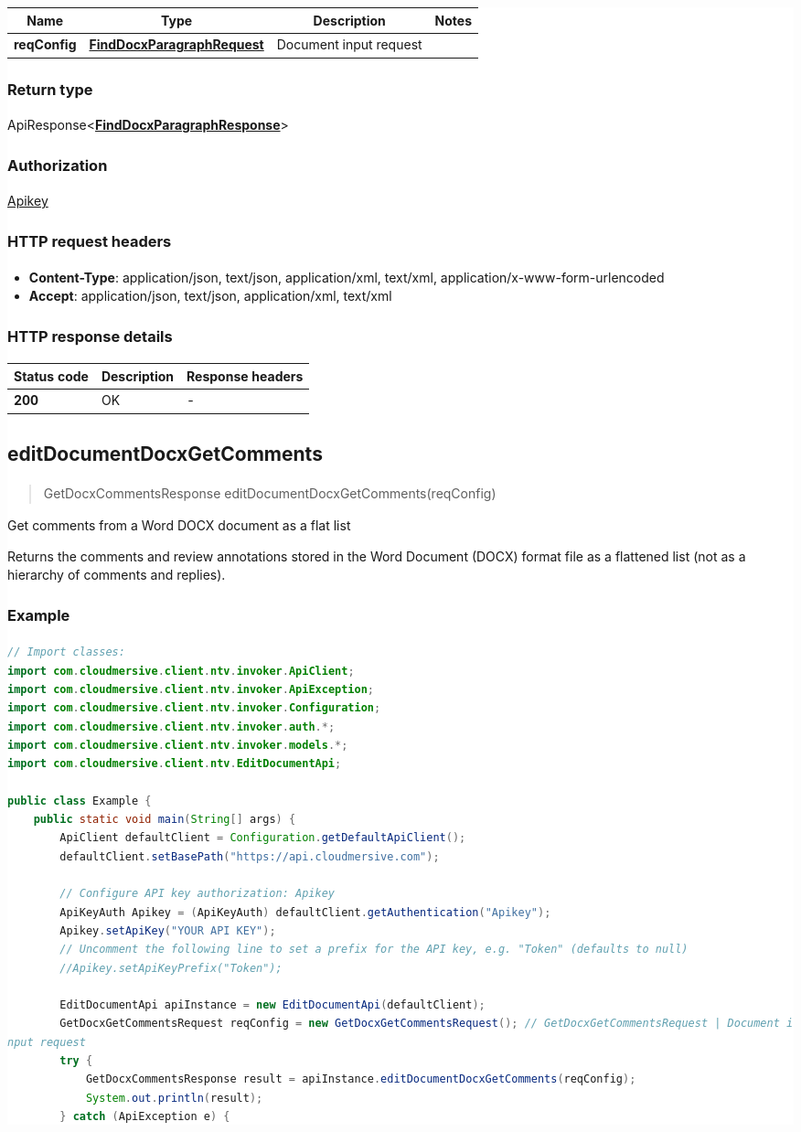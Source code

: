 
| Name | Type | Description  | Notes |
|------------- | ------------- | ------------- | -------------|
| **reqConfig** | [**FindDocxParagraphRequest**](FindDocxParagraphRequest.md)| Document input request | |

### Return type

ApiResponse<[**FindDocxParagraphResponse**](FindDocxParagraphResponse.md)>


### Authorization

[Apikey](../README.md#Apikey)

### HTTP request headers

- **Content-Type**: application/json, text/json, application/xml, text/xml, application/x-www-form-urlencoded
- **Accept**: application/json, text/json, application/xml, text/xml

### HTTP response details
| Status code | Description | Response headers |
|-------------|-------------|------------------|
| **200** | OK |  -  |


## editDocumentDocxGetComments

> GetDocxCommentsResponse editDocumentDocxGetComments(reqConfig)

Get comments from a Word DOCX document as a flat list

Returns the comments and review annotations stored in the Word Document (DOCX) format file as a flattened list (not as a hierarchy of comments and replies).

### Example

```java
// Import classes:
import com.cloudmersive.client.ntv.invoker.ApiClient;
import com.cloudmersive.client.ntv.invoker.ApiException;
import com.cloudmersive.client.ntv.invoker.Configuration;
import com.cloudmersive.client.ntv.invoker.auth.*;
import com.cloudmersive.client.ntv.invoker.models.*;
import com.cloudmersive.client.ntv.EditDocumentApi;

public class Example {
    public static void main(String[] args) {
        ApiClient defaultClient = Configuration.getDefaultApiClient();
        defaultClient.setBasePath("https://api.cloudmersive.com");
        
        // Configure API key authorization: Apikey
        ApiKeyAuth Apikey = (ApiKeyAuth) defaultClient.getAuthentication("Apikey");
        Apikey.setApiKey("YOUR API KEY");
        // Uncomment the following line to set a prefix for the API key, e.g. "Token" (defaults to null)
        //Apikey.setApiKeyPrefix("Token");

        EditDocumentApi apiInstance = new EditDocumentApi(defaultClient);
        GetDocxGetCommentsRequest reqConfig = new GetDocxGetCommentsRequest(); // GetDocxGetCommentsRequest | Document input request
        try {
            GetDocxCommentsResponse result = apiInstance.editDocumentDocxGetComments(reqConfig);
            System.out.println(result);
        } catch (ApiException e) {
```